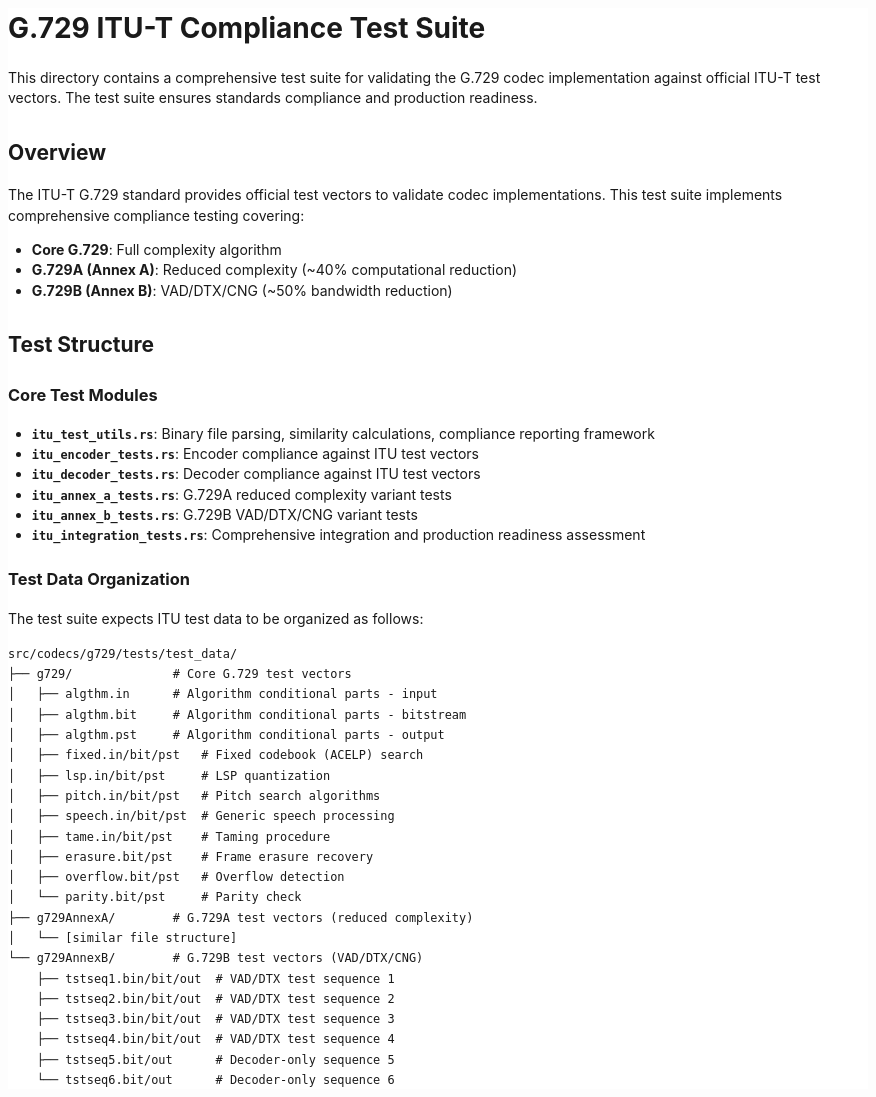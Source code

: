 # G.729 ITU-T Compliance Test Suite

This directory contains a comprehensive test suite for validating the G.729 codec implementation against official ITU-T test vectors. The test suite ensures standards compliance and production readiness.

## Overview

The ITU-T G.729 standard provides official test vectors to validate codec implementations. This test suite implements comprehensive compliance testing covering:

- **Core G.729**: Full complexity algorithm
- **G.729A (Annex A)**: Reduced complexity (~40% computational reduction)
- **G.729B (Annex B)**: VAD/DTX/CNG (~50% bandwidth reduction)

## Test Structure

### Core Test Modules

- **`itu_test_utils.rs`**: Binary file parsing, similarity calculations, compliance reporting framework
- **`itu_encoder_tests.rs`**: Encoder compliance against ITU test vectors  
- **`itu_decoder_tests.rs`**: Decoder compliance against ITU test vectors
- **`itu_annex_a_tests.rs`**: G.729A reduced complexity variant tests
- **`itu_annex_b_tests.rs`**: G.729B VAD/DTX/CNG variant tests
- **`itu_integration_tests.rs`**: Comprehensive integration and production readiness assessment

### Test Data Organization

The test suite expects ITU test data to be organized as follows:

```
src/codecs/g729/tests/test_data/
├── g729/              # Core G.729 test vectors
│   ├── algthm.in      # Algorithm conditional parts - input
│   ├── algthm.bit     # Algorithm conditional parts - bitstream
│   ├── algthm.pst     # Algorithm conditional parts - output
│   ├── fixed.in/bit/pst   # Fixed codebook (ACELP) search
│   ├── lsp.in/bit/pst     # LSP quantization
│   ├── pitch.in/bit/pst   # Pitch search algorithms  
│   ├── speech.in/bit/pst  # Generic speech processing
│   ├── tame.in/bit/pst    # Taming procedure
│   ├── erasure.bit/pst    # Frame erasure recovery
│   ├── overflow.bit/pst   # Overflow detection
│   └── parity.bit/pst     # Parity check
├── g729AnnexA/        # G.729A test vectors (reduced complexity)
│   └── [similar file structure]
└── g729AnnexB/        # G.729B test vectors (VAD/DTX/CNG)
    ├── tstseq1.bin/bit/out  # VAD/DTX test sequence 1
    ├── tstseq2.bin/bit/out  # VAD/DTX test sequence 2
    ├── tstseq3.bin/bit/out  # VAD/DTX test sequence 3
    ├── tstseq4.bin/bit/out  # VAD/DTX test sequence 4
    ├── tstseq5.bit/out      # Decoder-only sequence 5
    └── tstseq6.bit/out      # Decoder-only sequence 6
```
